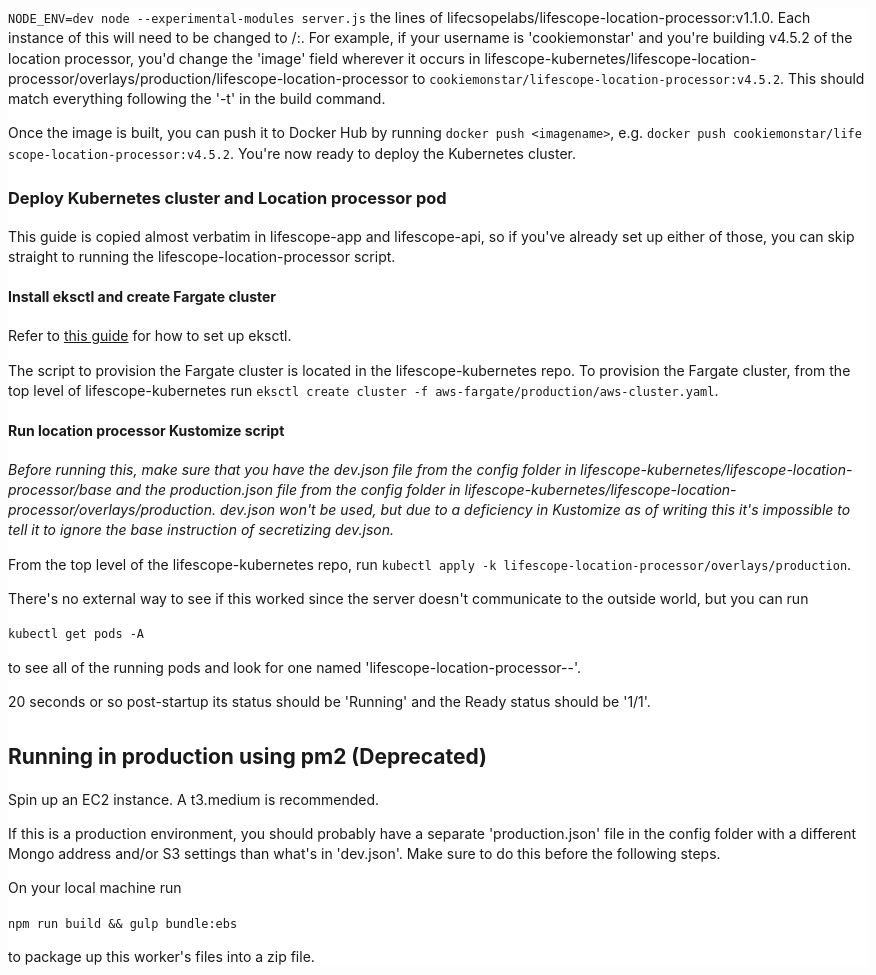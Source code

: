 ```NODE_ENV=dev node --experimental-modules server.js```
the lines of lifecsopelabs/lifescope-location-processor:v1.1.0. Each instance of this will need to be changed to <Docker Hub username>/<public repo name>:<version name>.
For example, if your username is 'cookiemonstar' and you're building v4.5.2 of the location processor, you'd change the 'image' field 
wherever it occurs in lifescope-kubernetes/lifescope-location-processor/overlays/production/lifescope-location-processor to ```cookiemonstar/lifescope-location-processor:v4.5.2```.
This should match everything following the '-t' in the build command.

Once the image is built, you can push it to Docker Hub by running ```docker push <imagename>```, e.g. ```docker push cookiemonstar/lifescope-location-processor:v4.5.2```.
You're now ready to deploy the Kubernetes cluster.

### Deploy Kubernetes cluster and Location processor pod
This guide is copied almost verbatim in lifescope-app and lifescope-api, so if you've already set up either of those, you can skip straight to
running the lifescope-location-processor script.

#### Install eksctl and create Fargate cluster
Refer to [this guide](https://docs.aws.amazon.com/eks/latest/userguide/getting-started-eksctl.html) for how to set up
eksctl.

The script to provision the Fargate cluster is located in the lifescope-kubernetes repo.
To provision the Fargate cluster, from the top level of lifescope-kubernetes run ```eksctl create cluster -f aws-fargate/production/aws-cluster.yaml```.

#### Run location processor Kustomize script

*Before running this, make sure that you have the dev.json file from the config folder in lifescope-kubernetes/lifescope-location-processor/base
and the production.json file from the config folder in lifescope-kubernetes/lifescope-location-processor/overlays/production.
dev.json won't be used, but due to a deficiency in Kustomize as of writing this it's impossible to tell it to ignore the 
base instruction of secretizing dev.json.*

From the top level of the lifescope-kubernetes repo, run ```kubectl apply -k lifescope-location-processor/overlays/production```.

There's no external way to see if this worked since the server doesn't communicate to the outside world, but you can run

```kubectl get pods -A``` 

to see all of the running pods and look for one named 'lifescope-location-processor-<random characters>-<more random characters>'.

20 seconds or so post-startup its status should be 'Running' and the Ready status should be '1/1'.


## Running in production using pm2 (Deprecated)
Spin up an EC2 instance. A t3.medium is recommended.

If this is a production environment, you should probably have a separate 'production.json' file in the config folder
with a different Mongo address and/or S3 settings than what's in 'dev.json'.
Make sure to do this before the following steps.

On your local machine run

```npm run build && gulp bundle:ebs```

to package up this worker's files into a zip file.
```